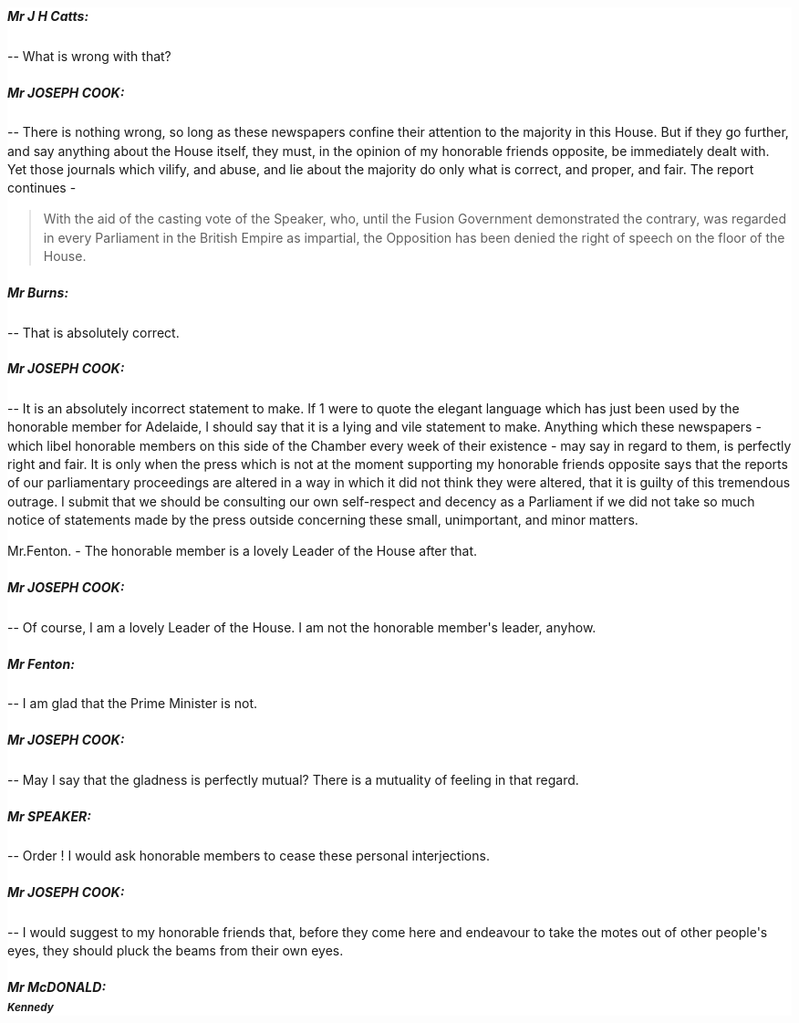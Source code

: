 ##### Mr J H Catts:

--  What is wrong with that? 

##### Mr JOSEPH COOK:

-- There is nothing wrong, so long as these newspapers confine their attention to the majority in this House. But if they go further, and say anything about the House itself, they must, in the opinion of my honorable friends opposite, be immediately dealt with. Yet those journals which vilify, and abuse, and lie about the majority do only what is correct, and proper, and fair. The report continues - 

  >With the aid of the casting vote of the  Speaker,  who, until the Fusion Government demonstrated the contrary, was regarded in every Parliament in the British Empire as impartial, the Opposition has been denied the right of speech on the floor of the House. 

##### Mr Burns:

--  That is absolutely correct. 

##### Mr JOSEPH COOK:

-- It is an absolutely incorrect statement to make. If 1 were to quote the elegant language which has just been used by the honorable member for Adelaide, I should say that it is a lying and vile statement to make. Anything which these newspapers - which libel honorable members on this side of the Chamber every week of their existence - may say in regard to them, is perfectly right and fair. It is only when the press which is not at the moment supporting my honorable friends opposite says that the reports of our parliamentary proceedings are altered in a way in which it did not think they were altered, that it is guilty of this tremendous outrage. I submit that we should be consulting our own self-respect and decency as a Parliament if we did not take so much notice of statements made by the press outside concerning these small, unimportant, and minor matters. 

Mr.Fenton.  -  The honorable member is a lovely Leader of the House after that. 

##### Mr JOSEPH COOK:

-- Of course, I am a lovely Leader of the House. I am not the honorable member's leader, anyhow. 

##### Mr Fenton:

-- I am glad that the Prime Minister is not. 

##### Mr JOSEPH COOK:

-- May I say that the gladness is perfectly mutual? There is a mutuality of feeling in that regard. 

##### Mr SPEAKER:

-- Order ! I would ask honorable members to cease these personal interjections. 

##### Mr JOSEPH COOK:

-- I would suggest to my honorable friends that, before they come here and endeavour to take the motes out of other people's eyes, they should pluck the beams from their own eyes. 

##### Mr McDONALD:<br><small class="text-muted">Kennedy</small>
